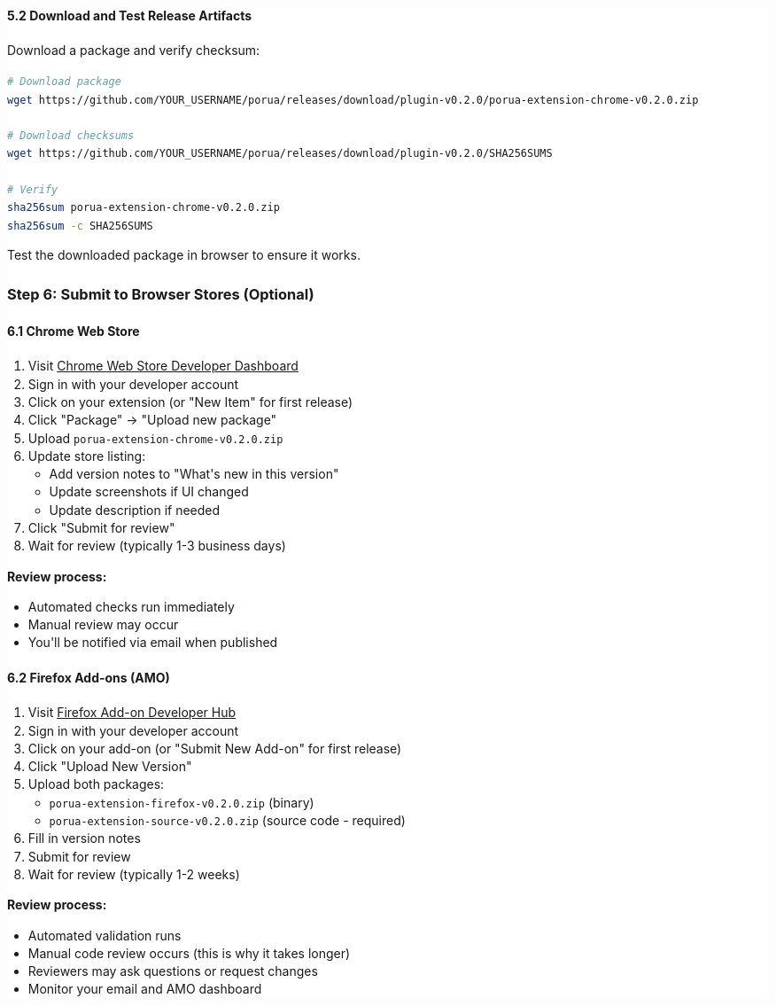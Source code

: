 #### 5.2 Download and Test Release Artifacts

Download a package and verify checksum:

```bash
# Download package
wget https://github.com/YOUR_USERNAME/porua/releases/download/plugin-v0.2.0/porua-extension-chrome-v0.2.0.zip

# Download checksums
wget https://github.com/YOUR_USERNAME/porua/releases/download/plugin-v0.2.0/SHA256SUMS

# Verify
sha256sum porua-extension-chrome-v0.2.0.zip
sha256sum -c SHA256SUMS
```

Test the downloaded package in browser to ensure it works.

### Step 6: Submit to Browser Stores (Optional)

#### 6.1 Chrome Web Store

1. Visit [Chrome Web Store Developer Dashboard](https://chrome.google.com/webstore/devconsole)
2. Sign in with your developer account
3. Click on your extension (or "New Item" for first release)
4. Click "Package" → "Upload new package"
5. Upload `porua-extension-chrome-v0.2.0.zip`
6. Update store listing:
   - Add version notes to "What's new in this version"
   - Update screenshots if UI changed
   - Update description if needed
7. Click "Submit for review"
8. Wait for review (typically 1-3 business days)

**Review process:**
- Automated checks run immediately
- Manual review may occur
- You'll be notified via email when published

#### 6.2 Firefox Add-ons (AMO)

1. Visit [Firefox Add-on Developer Hub](https://addons.mozilla.org/developers/)
2. Sign in with your developer account
3. Click on your add-on (or "Submit New Add-on" for first release)
4. Click "Upload New Version"
5. Upload both packages:
   - `porua-extension-firefox-v0.2.0.zip` (binary)
   - `porua-extension-source-v0.2.0.zip` (source code - required)
6. Fill in version notes
7. Submit for review
8. Wait for review (typically 1-2 weeks)

**Review process:**
- Automated validation runs
- Manual code review occurs (this is why it takes longer)
- Reviewers may ask questions or request changes
- Monitor your email and AMO dashboard
